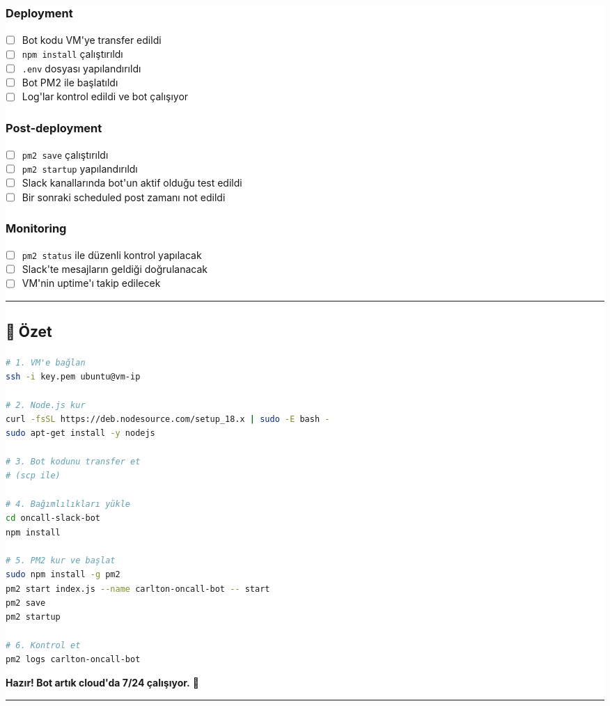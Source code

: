 ### Deployment
- [ ] Bot kodu VM'ye transfer edildi
- [ ] `npm install` çalıştırıldı
- [ ] `.env` dosyası yapılandırıldı
- [ ] Bot PM2 ile başlatıldı
- [ ] Log'lar kontrol edildi ve bot çalışıyor

### Post-deployment
- [ ] `pm2 save` çalıştırıldı
- [ ] `pm2 startup` yapılandırıldı
- [ ] Slack kanallarında bot'un aktif olduğu test edildi
- [ ] Bir sonraki scheduled post zamanı not edildi

### Monitoring
- [ ] `pm2 status` ile düzenli kontrol yapılacak
- [ ] Slack'te mesajların geldiği doğrulanacak
- [ ] VM'nin uptime'ı takip edilecek

---

## 🎯 Özet

```bash
# 1. VM'e bağlan
ssh -i key.pem ubuntu@vm-ip

# 2. Node.js kur
curl -fsSL https://deb.nodesource.com/setup_18.x | sudo -E bash -
sudo apt-get install -y nodejs

# 3. Bot kodunu transfer et
# (scp ile)

# 4. Bağımlılıkları yükle
cd oncall-slack-bot
npm install

# 5. PM2 kur ve başlat
sudo npm install -g pm2
pm2 start index.js --name carlton-oncall-bot -- start
pm2 save
pm2 startup

# 6. Kontrol et
pm2 logs carlton-oncall-bot
```

**Hazır! Bot artık cloud'da 7/24 çalışıyor.** 🚀

---
